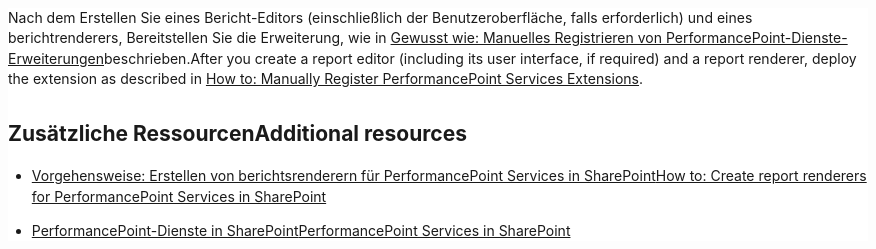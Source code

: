 <span data-ttu-id="babe8-177">Nach dem Erstellen Sie eines Bericht-Editors (einschließlich der Benutzeroberfläche, falls erforderlich) und eines berichtrenderers, Bereitstellen Sie die Erweiterung, wie in  [Gewusst wie: Manuelles Registrieren von PerformancePoint-Dienste-Erweiterungen](http://msdn.microsoft.com/library/3aa6d340-4b05-46b3-9648-2b6e18e04e09%28Office.15%29.aspx)beschrieben.</span><span class="sxs-lookup"><span data-stu-id="babe8-177">After you create a report editor (including its user interface, if required) and a report renderer, deploy the extension as described in  [How to: Manually Register PerformancePoint Services Extensions](http://msdn.microsoft.com/library/3aa6d340-4b05-46b3-9648-2b6e18e04e09%28Office.15%29.aspx).</span></span>
  
    
    

## <a name="additional-resources"></a><span data-ttu-id="babe8-178">Zusätzliche Ressourcen</span><span class="sxs-lookup"><span data-stu-id="babe8-178">Additional resources</span></span>
<span data-ttu-id="babe8-179"><a name="bk_addResources"> </a></span><span class="sxs-lookup"><span data-stu-id="babe8-179"><a name="bk_addResources"> </a></span></span>


-  [<span data-ttu-id="babe8-180">Vorgehensweise: Erstellen von berichtsrenderern für PerformancePoint Services in SharePoint</span><span class="sxs-lookup"><span data-stu-id="babe8-180">How to: Create report renderers for PerformancePoint Services in SharePoint</span></span>](how-to-create-report-renderers-for-performancepoint-services-in-sharepoint.md)
    
  
-  [<span data-ttu-id="babe8-181">PerformancePoint-Dienste in SharePoint</span><span class="sxs-lookup"><span data-stu-id="babe8-181">PerformancePoint Services in SharePoint</span></span>](performancepoint-services-in-sharepoint.md)
    
  

